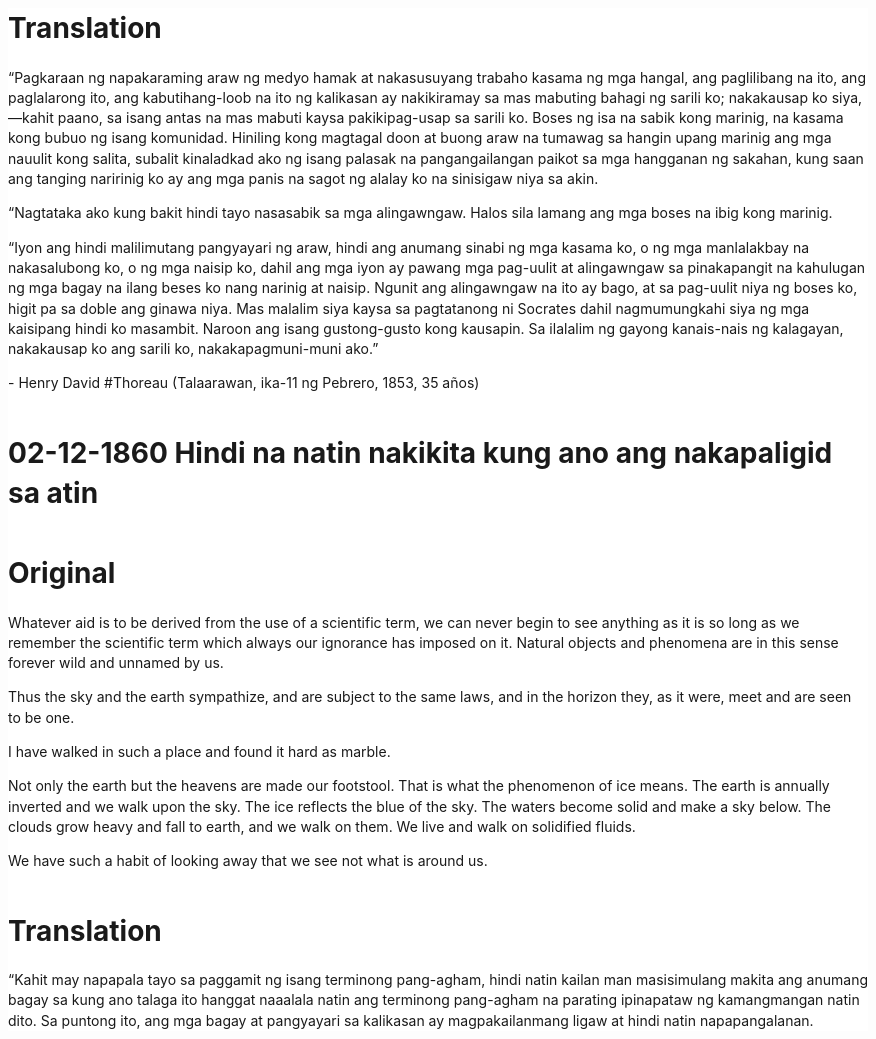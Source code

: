 # Translation

“Pagkaraan ng napakaraming araw ng medyo hamak at nakasusuyang trabaho kasama ng mga hangal, ang paglilibang na ito, ang paglalarong ito, ang kabutihang-loob na ito ng kalikasan ay nakikiramay sa mas mabuting bahagi ng sarili ko; nakakausap ko siya,—kahit paano, sa isang antas na mas mabuti kaysa pakikipag-usap sa sarili ko. Boses ng isa na sabik kong marinig, na kasama kong bubuo ng isang komunidad. Hiniling kong magtagal doon at buong araw na tumawag sa hangin upang marinig ang mga nauulit kong salita, subalit kinaladkad ako ng isang palasak na pangangailangan paikot sa mga hangganan ng sakahan, kung saan ang tanging naririnig ko ay ang mga panis na sagot ng alalay ko na sinisigaw niya sa akin.

“Nagtataka ako kung bakit hindi tayo nasasabik sa mga alingawngaw. Halos sila lamang ang mga boses na ibig kong marinig.

“Iyon ang hindi malilimutang pangyayari ng araw, hindi ang anumang sinabi ng mga kasama ko, o ng mga manlalakbay na nakasalubong ko, o ng mga naisip ko, dahil ang mga iyon ay pawang mga pag-uulit at alingawngaw sa pinakapangit na kahulugan ng mga bagay na ilang beses ko nang narinig at naisip. Ngunit ang alingawngaw na ito ay bago, at sa pag-uulit niya ng boses ko, higit pa sa doble ang ginawa niya. Mas malalim siya kaysa sa pagtatanong ni Socrates dahil nagmumungkahi siya ng mga kaisipang hindi ko masambit. Naroon ang isang gustong-gusto kong kausapin. Sa ilalalim ng gayong kanais-nais ng kalagayan, nakakausap ko ang sarili ko, nakakapagmuni-muni ako.”

\- Henry David #Thoreau (Talaarawan, ika-11 ng Pebrero, 1853, 35 años)

# 02-12-1860 Hindi na natin nakikita kung ano ang nakapaligid sa atin

# Original

Whatever aid is to be derived from the use of a scientific term, we can never begin to see anything as it is so long as we remember the scientific term which always our ignorance has imposed on it. Natural objects and phenomena are in this sense forever wild and unnamed by us.

Thus the sky and the earth sympathize, and are subject to the same laws, and in the horizon they, as it were, meet and are seen to be one.

I have walked in such a place and found it hard as marble.

Not only the earth but the heavens are made our footstool. That is what the phenomenon of ice means. The earth is annually inverted and we walk upon the sky. The ice reflects the blue of the sky. The waters become solid and make a sky below. The clouds grow heavy and fall to earth, and we walk on them. We live and walk on solidified fluids.

We have such a habit of looking away that we see not what is around us.

# Translation

“Kahit may napapala tayo sa paggamit ng isang terminong pang-agham, hindi natin kailan man masisimulang makita ang anumang bagay sa kung ano talaga ito hanggat naaalala natin ang terminong pang-agham na parating ipinapataw ng kamangmangan natin dito. Sa puntong ito, ang mga bagay at pangyayari sa kalikasan ay magpakailanmang ligaw at hindi natin napapangalanan.
